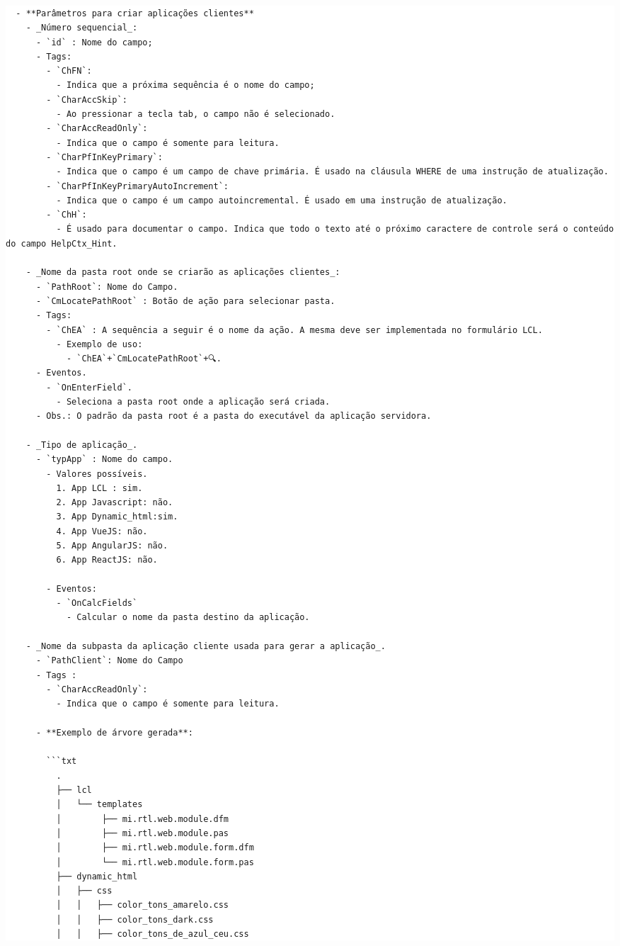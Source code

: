       - **Parâmetros para criar aplicações clientes**
        - _Número sequencial_:  
          - `id` : Nome do campo;
          - Tags:
            - `ChFN`:
              - Indica que a próxima sequência é o nome do campo;
            - `CharAccSkip`:
              - Ao pressionar a tecla tab, o campo não é selecionado.
            - `CharAccReadOnly`:
              - Indica que o campo é somente para leitura.
            - `CharPfInKeyPrimary`:
              - Indica que o campo é um campo de chave primária. É usado na cláusula WHERE de uma instrução de atualização.
            - `CharPfInKeyPrimaryAutoIncrement`:
              - Indica que o campo é um campo autoincremental. É usado em uma instrução de atualização.
            - `ChH`:
              - É usado para documentar o campo. Indica que todo o texto até o próximo caractere de controle será o conteúdo do campo HelpCtx_Hint.

        - _Nome da pasta root onde se criarão as aplicações clientes_:
          - `PathRoot`: Nome do Campo.
          - `CmLocatePathRoot` : Botão de ação para selecionar pasta.
          - Tags:
            - `ChEA` : A sequência a seguir é o nome da ação. A mesma deve ser implementada no formulário LCL.
              - Exemplo de uso:
                - `ChEA`+`CmLocatePathRoot`+🔍.
          - Eventos.
            - `OnEnterField`.
              - Seleciona a pasta root onde a aplicação será criada.
          - Obs.: O padrão da pasta root é a pasta do executável da aplicação servidora.

        - _Tipo de aplicação_.  
          - `typApp` : Nome do campo.
            - Valores possíveis.
              1. App LCL : sim.
              2. App Javascript: não.
              3. App Dynamic_html:sim.  
              4. App VueJS: não.
              5. App AngularJS: não.
              6. App ReactJS: não.

            - Eventos:
              - `OnCalcFields`
                - Calcular o nome da pasta destino da aplicação.

        - _Nome da subpasta da aplicação cliente usada para gerar a aplicação_.  
          - `PathClient`: Nome do Campo
          - Tags :
            - `CharAccReadOnly`:
              - Indica que o campo é somente para leitura.

          - **Exemplo de árvore gerada**:  

            ```txt  
              .                  
              ├── lcl  
              │   └── templates  
              │        ├── mi.rtl.web.module.dfm
              │        ├── mi.rtl.web.module.pas                        
              │        ├── mi.rtl.web.module.form.dfm                        
              │        └── mi.rtl.web.module.form.pas
              ├── dynamic_html
              │   ├── css  
              │   │   ├── color_tons_amarelo.css  
              │   │   ├── color_tons_dark.css  
              │   │   ├── color_tons_de_azul_ceu.css  